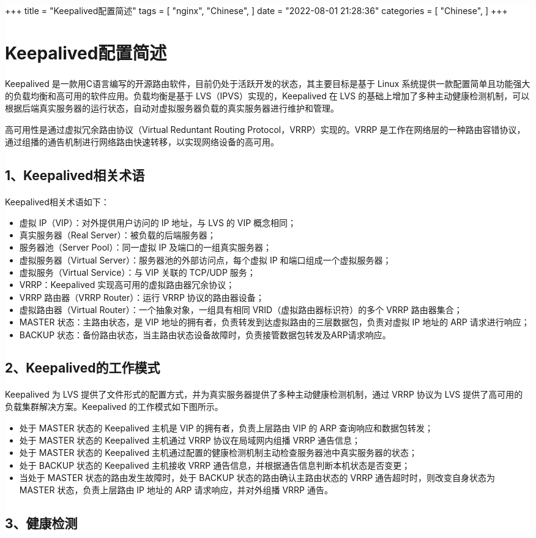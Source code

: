 +++
title = "Keepalived配置简述"
tags = [
"nginx",
"Chinese",
]
date = "2022-08-01 21:28:36"
categories = [
"Chinese",
]
+++


# Keepalived配置简述

Keepalived 是一款用C语言编写的开源路由软件，目前仍处于活跃开发的状态，其主要目标是基于 Linux
系统提供一款配置简单且功能强大的负载均衡和高可用的软件应用。负载均衡是基于 LVS（IPVS）实现的，Keepalived 在 LVS
的基础上增加了多种主动健康检测机制，可以根据后端真实服务器的运行状态，自动对虚拟服务器负载的真实服务器进行维护和管理。  
  
高可用性是通过虚拟冗余路由协议（Virtual Reduntant Routing Protocol，VRRP）实现的。VRRP
是工作在网络层的一种路由容错协议，通过组播的通告机制进行网络路由快速转移，以实现网络设备的高可用。  

##  1、Keepalived相关术语

Keepalived相关术语如下：  

  * 虚拟 IP（VIP）：对外提供用户访问的 IP 地址，与 LVS 的 VIP 概念相同；
  * 真实服务器（Real Server）：被负载的后端服务器；
  * 服务器池（Server Pool）：同一虚拟 IP 及端口的一组真实服务器；
  * 虚拟服务器（Virtual Server）：服务器池的外部访问点，每个虚拟 IP 和端口组成一个虚拟服务器；
  * 虚拟服务（Virtual Service）：与 VIP 关联的 TCP/UDP 服务；
  * VRRP：Keepalived 实现高可用的虚拟路由器冗余协议；
  * VRRP 路由器（VRRP Router）：运行 VRRP 协议的路由器设备；
  * 虚拟路由器（Virtual Router）：一个抽象对象，一组具有相同 VRID（虚拟路由器标识符）的多个 VRRP 路由器集合；
  * MASTER 状态：主路由状态，是 VIP 地址的拥有者，负责转发到达虚拟路由的三层数据包，负责对虚拟 IP 地址的 ARP 请求进行响应；
  * BACKUP 状态：备份路由状态，当主路由状态设备故障时，负责接管数据包转发及ARP请求响应。

##  2、Keepalived的工作模式

Keepalived 为 LVS 提供了文件形式的配置方式，并为真实服务器提供了多种主动健康检测机制，通过 VRRP 协议为 LVS
提供了高可用的负载集群解决方案。Keepalived 的工作模式如下图所示。  

  * 处于 MASTER 状态的 Keepalived 主机是 VIP 的拥有者，负责上层路由 VIP 的 ARP 查询响应和数据包转发；
  * 处于 MASTER 状态的 Keepalived 主机通过 VRRP 协议在局域网内组播 VRRP 通告信息；
  * 处于 MASTER 状态的 Keepalived 主机通过配置的健康检测机制主动检查服务器池中真实服务器的状态；
  * 处于 BACKUP 状态的 Keepalived 主机接收 VRRP 通告信息，并根据通告信息判断本机状态是否变更；
  * 当处于 MASTER 状态的路由发生故障时，处于 BACKUP 状态的路由确认主路由状态的 VRRP 通告超时时，则改变自身状态为 MASTER 状态，负责上层路由 IP 地址的 ARP 请求响应，并对外组播 VRRP 通告。

  



##  3、健康检测
